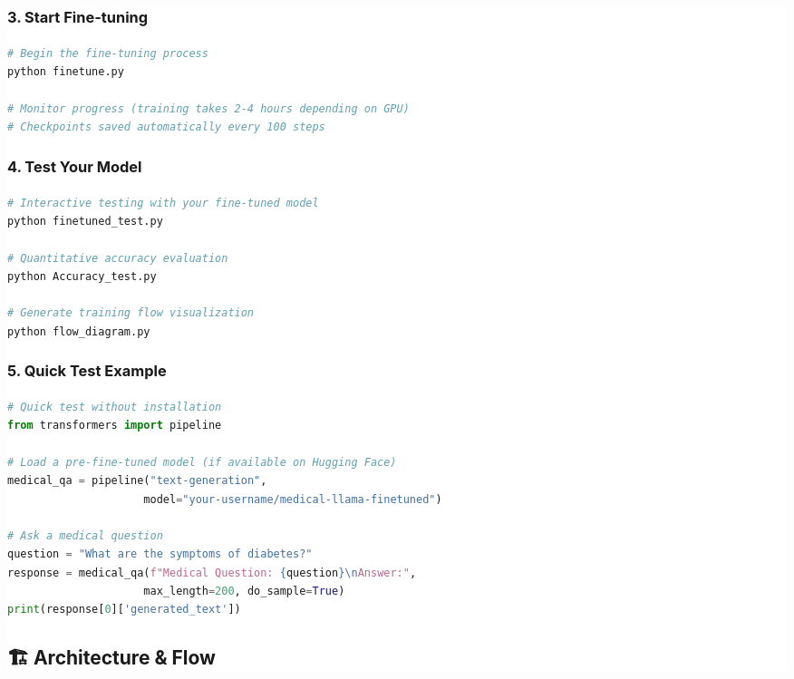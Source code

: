 ### 3. Start Fine-tuning

```bash
# Begin the fine-tuning process
python finetune.py

# Monitor progress (training takes 2-4 hours depending on GPU)
# Checkpoints saved automatically every 100 steps
```

### 4. Test Your Model

```bash
# Interactive testing with your fine-tuned model
python finetuned_test.py

# Quantitative accuracy evaluation
python Accuracy_test.py

# Generate training flow visualization
python flow_diagram.py
```

### 5. Quick Test Example

```python
# Quick test without installation
from transformers import pipeline

# Load a pre-fine-tuned model (if available on Hugging Face)
medical_qa = pipeline("text-generation", 
                     model="your-username/medical-llama-finetuned")

# Ask a medical question
question = "What are the symptoms of diabetes?"
response = medical_qa(f"Medical Question: {question}\nAnswer:", 
                     max_length=200, do_sample=True)
print(response[0]['generated_text'])
```

## 🏗️ Architecture & Flow
